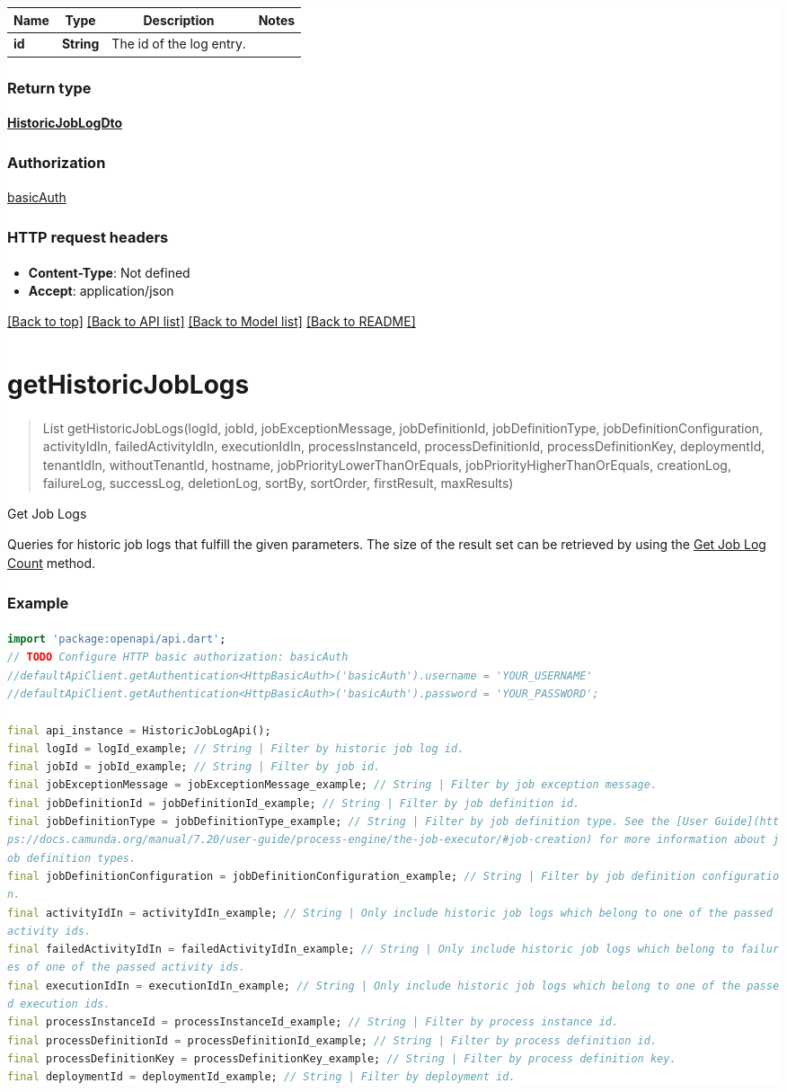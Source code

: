 Name | Type | Description  | Notes
------------- | ------------- | ------------- | -------------
 **id** | **String**| The id of the log entry. | 

### Return type

[**HistoricJobLogDto**](HistoricJobLogDto.md)

### Authorization

[basicAuth](../README.md#basicAuth)

### HTTP request headers

 - **Content-Type**: Not defined
 - **Accept**: application/json

[[Back to top]](#) [[Back to API list]](../README.md#documentation-for-api-endpoints) [[Back to Model list]](../README.md#documentation-for-models) [[Back to README]](../README.md)

# **getHistoricJobLogs**
> List<HistoricJobLogDto> getHistoricJobLogs(logId, jobId, jobExceptionMessage, jobDefinitionId, jobDefinitionType, jobDefinitionConfiguration, activityIdIn, failedActivityIdIn, executionIdIn, processInstanceId, processDefinitionId, processDefinitionKey, deploymentId, tenantIdIn, withoutTenantId, hostname, jobPriorityLowerThanOrEquals, jobPriorityHigherThanOrEquals, creationLog, failureLog, successLog, deletionLog, sortBy, sortOrder, firstResult, maxResults)

Get Job Logs

Queries for historic job logs that fulfill the given parameters. The size of the result set can be retrieved by using the [Get Job Log Count](https://docs.camunda.org/manual/7.20/reference/rest/history/job-log/get-job-log-query-count/) method.

### Example
```dart
import 'package:openapi/api.dart';
// TODO Configure HTTP basic authorization: basicAuth
//defaultApiClient.getAuthentication<HttpBasicAuth>('basicAuth').username = 'YOUR_USERNAME'
//defaultApiClient.getAuthentication<HttpBasicAuth>('basicAuth').password = 'YOUR_PASSWORD';

final api_instance = HistoricJobLogApi();
final logId = logId_example; // String | Filter by historic job log id.
final jobId = jobId_example; // String | Filter by job id.
final jobExceptionMessage = jobExceptionMessage_example; // String | Filter by job exception message.
final jobDefinitionId = jobDefinitionId_example; // String | Filter by job definition id.
final jobDefinitionType = jobDefinitionType_example; // String | Filter by job definition type. See the [User Guide](https://docs.camunda.org/manual/7.20/user-guide/process-engine/the-job-executor/#job-creation) for more information about job definition types.
final jobDefinitionConfiguration = jobDefinitionConfiguration_example; // String | Filter by job definition configuration.
final activityIdIn = activityIdIn_example; // String | Only include historic job logs which belong to one of the passed activity ids.
final failedActivityIdIn = failedActivityIdIn_example; // String | Only include historic job logs which belong to failures of one of the passed activity ids.
final executionIdIn = executionIdIn_example; // String | Only include historic job logs which belong to one of the passed execution ids.
final processInstanceId = processInstanceId_example; // String | Filter by process instance id.
final processDefinitionId = processDefinitionId_example; // String | Filter by process definition id.
final processDefinitionKey = processDefinitionKey_example; // String | Filter by process definition key.
final deploymentId = deploymentId_example; // String | Filter by deployment id.
```